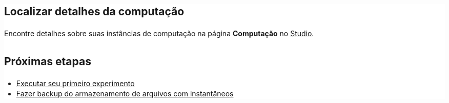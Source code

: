 ## <a name="find-compute-details"></a>Localizar detalhes da computação 

Encontre detalhes sobre suas instâncias de computação na página **Computação** no [Studio](https://ml.azure.com).

## <a name="next-steps"></a>Próximas etapas

* [Executar seu primeiro experimento](tutorial-1st-experiment-sdk-train.md)
* [Fazer backup do armazenamento de arquivos com instantâneos](../storage/files/storage-snapshots-files.md)
